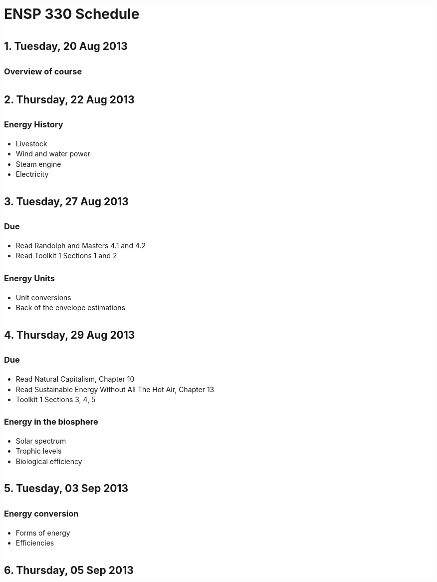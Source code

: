 # ENSP 330 Schedule

## 1. Tuesday, 20 Aug 2013

### Overview of course


## 2. Thursday, 22 Aug 2013

### Energy History
- Livestock
- Wind and water power
- Steam engine
- Electricity

## 3. Tuesday, 27 Aug 2013

### Due
- Read Randolph and Masters 4.1 and 4.2
- Read Toolkit 1 Sections 1 and 2

### Energy Units
- Unit conversions
- Back of the envelope estimations

## 4. Thursday, 29 Aug 2013

### Due
- Read Natural Capitalism, Chapter 10
- Read Sustainable Energy Without All The Hot Air, Chapter 13
- Toolkit 1 Sections 3, 4, 5

### Energy in the biosphere
- Solar spectrum
- Trophic levels
- Biological efficiency


## 5. Tuesday, 03 Sep 2013

### Energy conversion
- Forms of energy
- Efficiencies

## 6. Thursday, 05 Sep 2013
